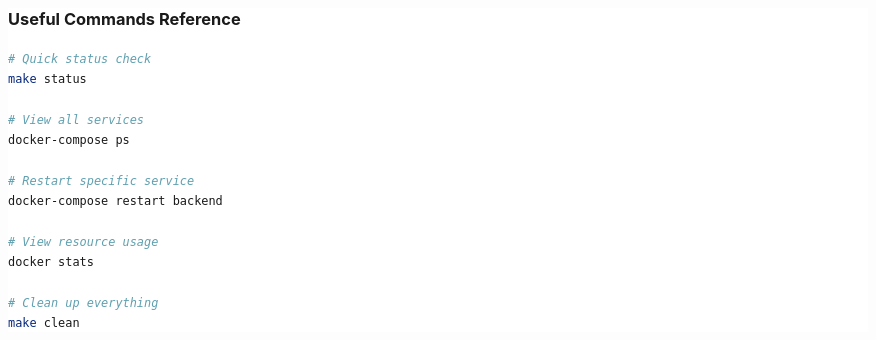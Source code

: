 ### Useful Commands Reference

```bash
# Quick status check
make status

# View all services
docker-compose ps

# Restart specific service
docker-compose restart backend

# View resource usage
docker stats

# Clean up everything
make clean
```
